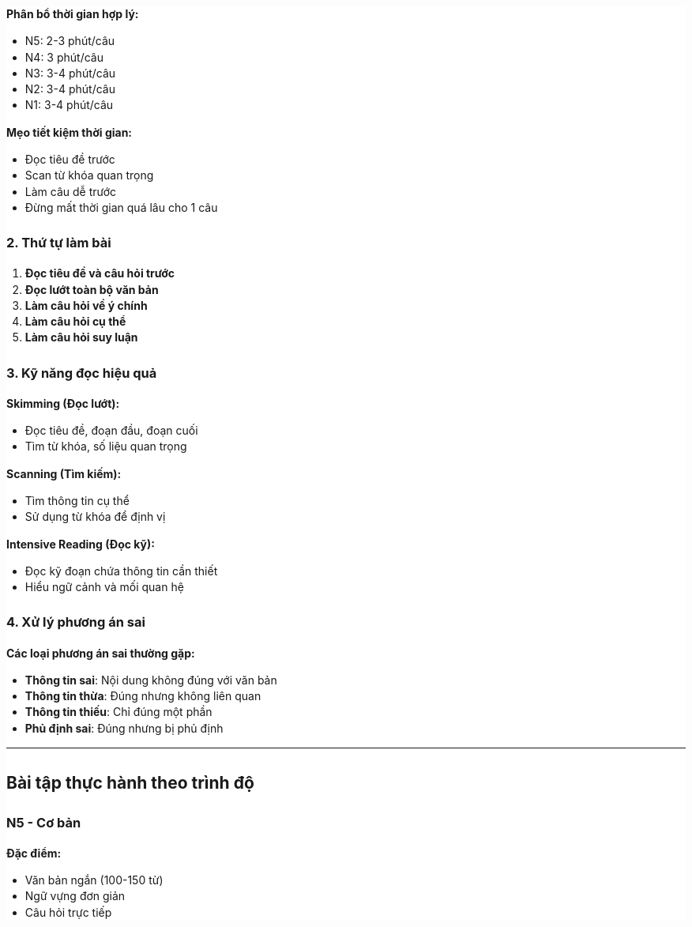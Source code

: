 **Phân bổ thời gian hợp lý:**
- N5: 2-3 phút/câu
- N4: 3 phút/câu
- N3: 3-4 phút/câu
- N2: 3-4 phút/câu
- N1: 3-4 phút/câu

**Mẹo tiết kiệm thời gian:**
- Đọc tiêu đề trước
- Scan từ khóa quan trọng
- Làm câu dễ trước
- Đừng mất thời gian quá lâu cho 1 câu

### 2. Thứ tự làm bài

1. **Đọc tiêu đề và câu hỏi trước**
2. **Đọc lướt toàn bộ văn bản**
3. **Làm câu hỏi về ý chính**
4. **Làm câu hỏi cụ thể**
5. **Làm câu hỏi suy luận**

### 3. Kỹ năng đọc hiệu quả

**Skimming (Đọc lướt):**
- Đọc tiêu đề, đoạn đầu, đoạn cuối
- Tìm từ khóa, số liệu quan trọng

**Scanning (Tìm kiếm):**
- Tìm thông tin cụ thể
- Sử dụng từ khóa để định vị

**Intensive Reading (Đọc kỹ):**
- Đọc kỹ đoạn chứa thông tin cần thiết
- Hiểu ngữ cảnh và mối quan hệ

### 4. Xử lý phương án sai

**Các loại phương án sai thường gặp:**
- **Thông tin sai**: Nội dung không đúng với văn bản
- **Thông tin thừa**: Đúng nhưng không liên quan
- **Thông tin thiếu**: Chỉ đúng một phần
- **Phủ định sai**: Đúng nhưng bị phủ định

---

## Bài tập thực hành theo trình độ

### N5 - Cơ bản

**Đặc điểm:**
- Văn bản ngắn (100-150 từ)
- Ngữ vựng đơn giản
- Câu hỏi trực tiếp
